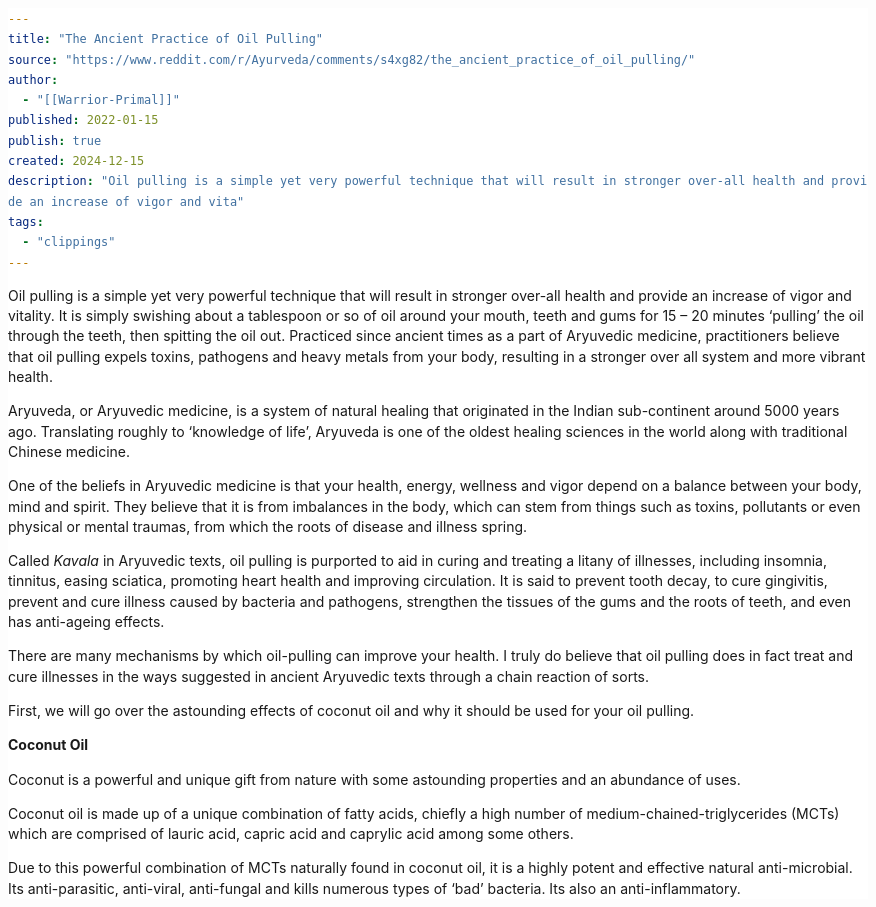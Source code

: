 ```yaml
---
title: "The Ancient Practice of Oil Pulling"
source: "https://www.reddit.com/r/Ayurveda/comments/s4xg82/the_ancient_practice_of_oil_pulling/"
author:
  - "[[Warrior-Primal]]"
published: 2022-01-15
publish: true
created: 2024-12-15
description: "Oil pulling is a simple yet very powerful technique that will result in stronger over-all health and provide an increase of vigor and vita"
tags:
  - "clippings"
---
```


Oil pulling is a simple yet very powerful technique that will result in stronger over-all health and provide an increase of vigor and vitality. It is simply swishing about a tablespoon or so of oil around your mouth, teeth and gums for 15 – 20 minutes ‘pulling’ the oil through the teeth, then spitting the oil out. Practiced since ancient times as a part of Aryuvedic medicine, practitioners believe that oil pulling expels toxins, pathogens and heavy metals from your body, resulting in a stronger over all system and more vibrant health.

Aryuveda, or Aryuvedic medicine, is a system of natural healing that originated in the Indian sub-continent around 5000 years ago. Translating roughly to ‘knowledge of life’, Aryuveda is one of the oldest healing sciences in the world along with traditional Chinese medicine.

One of the beliefs in Aryuvedic medicine is that your health, energy, wellness and vigor depend on a balance between your body, mind and spirit. They believe that it is from imbalances in the body, which can stem from things such as toxins, pollutants or even physical or mental traumas, from which the roots of disease and illness spring.

Called _Kavala_ in Aryuvedic texts, oil pulling is purported to aid in curing and treating a litany of illnesses, including insomnia, tinnitus, easing sciatica, promoting heart health and improving circulation. It is said to prevent tooth decay, to cure gingivitis, prevent and cure illness caused by bacteria and pathogens, strengthen the tissues of the gums and the roots of teeth, and even has anti-ageing effects.

There are many mechanisms by which oil-pulling can improve your health. I truly do believe that oil pulling does in fact treat and cure illnesses in the ways suggested in ancient Aryuvedic texts through a chain reaction of sorts.

First, we will go over the astounding effects of coconut oil and why it should be used for your oil pulling.

**Coconut Oil**

Coconut is a powerful and unique gift from nature with some astounding properties and an abundance of uses.

Coconut oil is made up of a unique combination of fatty acids, chiefly a high number of medium-chained-triglycerides (MCTs) which are comprised of lauric acid, capric acid and caprylic acid among some others.

Due to this powerful combination of MCTs naturally found in coconut oil, it is a highly potent and effective natural anti-microbial. Its anti-parasitic, anti-viral, anti-fungal and kills numerous types of ‘bad’ bacteria. Its also an anti-inflammatory.
